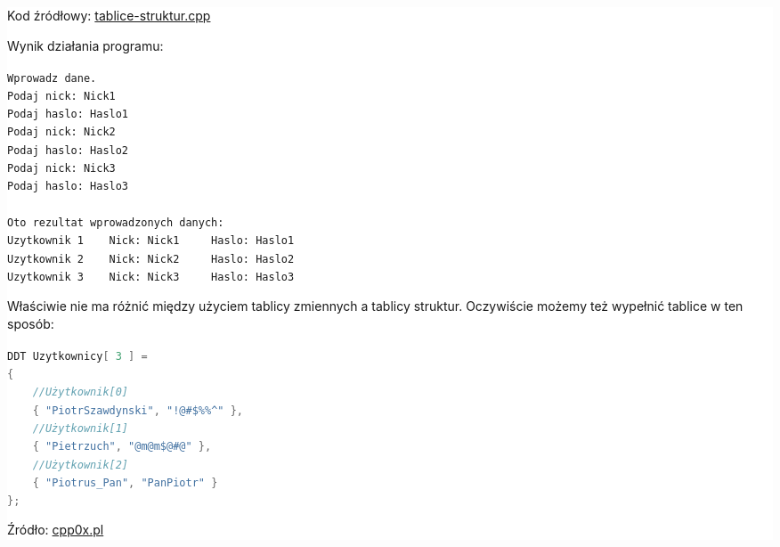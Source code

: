 Kod źródłowy: [tablice-struktur.cpp](tablice-struktur.cpp)

Wynik działania programu:

```text
Wprowadz dane.
Podaj nick: Nick1
Podaj haslo: Haslo1
Podaj nick: Nick2
Podaj haslo: Haslo2
Podaj nick: Nick3
Podaj haslo: Haslo3

Oto rezultat wprowadzonych danych:
Uzytkownik 1    Nick: Nick1     Haslo: Haslo1
Uzytkownik 2    Nick: Nick2     Haslo: Haslo2
Uzytkownik 3    Nick: Nick3     Haslo: Haslo3
```

Właściwie nie ma różnić między użyciem tablicy zmiennych a tablicy struktur. Oczywiście możemy też wypełnić tablice w ten sposób:

```cpp
DDT Uzytkownicy[ 3 ] =
{
    //Użytkownik[0]
    { "PiotrSzawdynski", "!@#$%%^" },
    //Użytkownik[1]
    { "Pietrzuch", "@m@m$@#@" },
    //Użytkownik[2]
    { "Piotrus_Pan", "PanPiotr" }
};
```

Źródło: [cpp0x.pl](https://cpp0x.pl/kursy/Kurs-C++/Dodatkowe-materialy/Struktury-danych/303)

